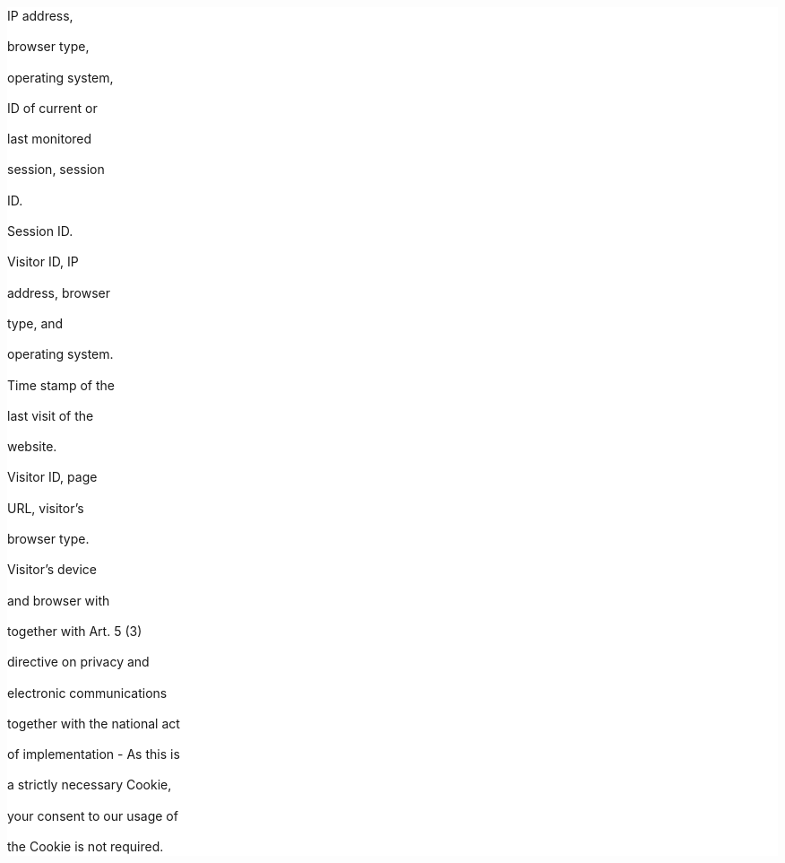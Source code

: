 

IP address,

browser type,

operating system,

ID of current or

last monitored

session, session

ID.

Session ID.



Visitor ID, IP

address, browser

type, and

operating system.



Time stamp of the

last visit of the

website.



Visitor ID, page

URL, visitor’s

browser type.



Visitor’s device

and browser with



together with Art. 5 (3)

directive on privacy and

electronic communications

together with the national act

of implementation - As this is

a strictly necessary Cookie,

your consent to our usage of

the Cookie is not required.


